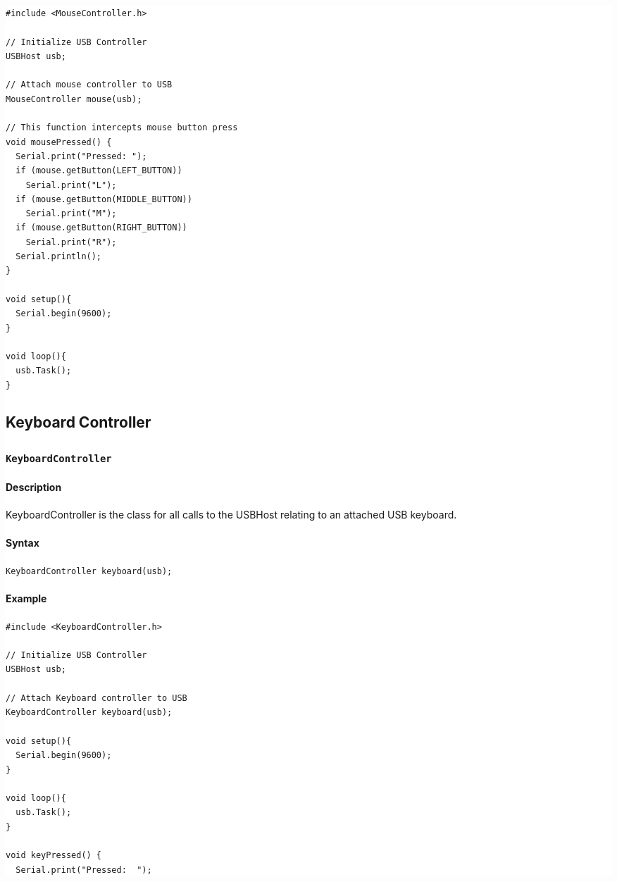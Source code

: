 ```
#include <MouseController.h>

// Initialize USB Controller
USBHost usb;

// Attach mouse controller to USB
MouseController mouse(usb);

// This function intercepts mouse button press
void mousePressed() {
  Serial.print("Pressed: ");
  if (mouse.getButton(LEFT_BUTTON))
    Serial.print("L");
  if (mouse.getButton(MIDDLE_BUTTON))
    Serial.print("M");
  if (mouse.getButton(RIGHT_BUTTON))
    Serial.print("R");
  Serial.println();
}

void setup(){
  Serial.begin(9600);
}

void loop(){
  usb.Task();
}
```

## Keyboard Controller

### `KeyboardController`

#### Description
KeyboardController is the class for all calls to the USBHost relating to an attached USB keyboard.

#### Syntax

```
KeyboardController keyboard(usb);
```


#### Example

```
#include <KeyboardController.h>

// Initialize USB Controller
USBHost usb;

// Attach Keyboard controller to USB
KeyboardController keyboard(usb);

void setup(){
  Serial.begin(9600);
}

void loop(){
  usb.Task();
}

void keyPressed() {
  Serial.print("Pressed:  ");
```